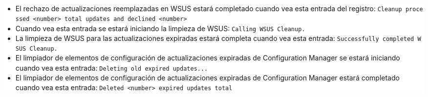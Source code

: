 - El rechazo de actualizaciones reemplazadas en WSUS estará completado cuando vea esta entrada del registro: `Cleanup processed <number> total updates and declined <number>`
- Cuando vea esta entrada se estará iniciando la limpieza de WSUS: `Calling WSUS Cleanup.`
- La limpieza de WSUS para las actualizaciones expiradas estará completa cuando vea esta entrada: `Successfully completed WSUS Cleanup.`
- El limpiador de elementos de configuración de actualizaciones expiradas de Configuration Manager se estará iniciando cuando vea esta entrada: `Deleting old expired updates...`
- El limpiador de elementos de configuración de actualizaciones expiradas de Configuration Manager estará completado cuando vea esta entrada: `Deleted <number> expired updates total`